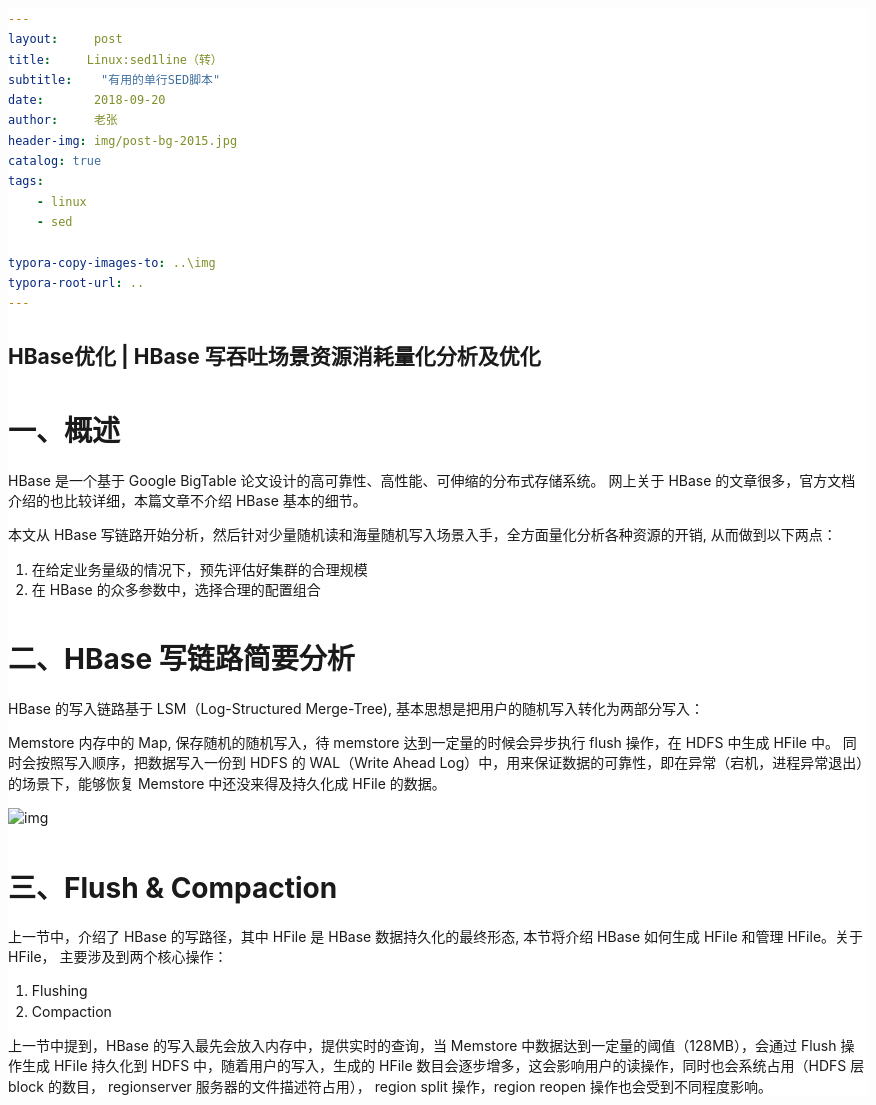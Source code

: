 ```yaml
---
layout:     post
title:     Linux:sed1line（转）
subtitle:    "有用的单行SED脚本"
date:       2018-09-20
author:     老张
header-img: img/post-bg-2015.jpg
catalog: true
tags:
    - linux
    - sed

typora-copy-images-to: ..\img
typora-root-url: ..
---
```


## HBase优化 | HBase 写吞吐场景资源消耗量化分析及优化

# 一、概述

HBase 是一个基于 Google BigTable 论文设计的高可靠性、高性能、可伸缩的分布式存储系统。 网上关于 HBase 的文章很多，官方文档介绍的也比较详细，本篇文章不介绍 HBase 基本的细节。

本文从 HBase 写链路开始分析，然后针对少量随机读和海量随机写入场景入手，全方面量化分析各种资源的开销, 从而做到以下两点：

1. 在给定业务量级的情况下，预先评估好集群的合理规模
2. 在 HBase 的众多参数中，选择合理的配置组合

# 二、HBase 写链路简要分析

HBase 的写入链路基于 LSM（Log-Structured Merge-Tree), 基本思想是把用户的随机写入转化为两部分写入：

Memstore 内存中的 Map, 保存随机的随机写入，待 memstore 达到一定量的时候会异步执行 flush 操作，在 HDFS 中生成 HFile 中。 同时会按照写入顺序，把数据写入一份到 HDFS 的 WAL（Write Ahead Log）中，用来保证数据的可靠性，即在异常（宕机，进程异常退出）的场景下，能够恢复 Memstore 中还没来得及持久化成 HFile 的数据。

![img](/img/640-1547612728677)

# 三、Flush & Compaction

上一节中，介绍了 HBase 的写路径，其中 HFile 是 HBase 数据持久化的最终形态, 本节将介绍 HBase 如何生成 HFile 和管理 HFile。关于 HFile， 主要涉及到两个核心操作：

1. Flushing
2. Compaction

上一节中提到，HBase 的写入最先会放入内存中，提供实时的查询，当 Memstore 中数据达到一定量的阈值（128MB），会通过 Flush 操作生成 HFile 持久化到 HDFS 中，随着用户的写入，生成的 HFile 数目会逐步增多，这会影响用户的读操作，同时也会系统占用（HDFS 层 block 的数目， regionserver 服务器的文件描述符占用）， region split 操作，region reopen 操作也会受到不同程度影响。 
